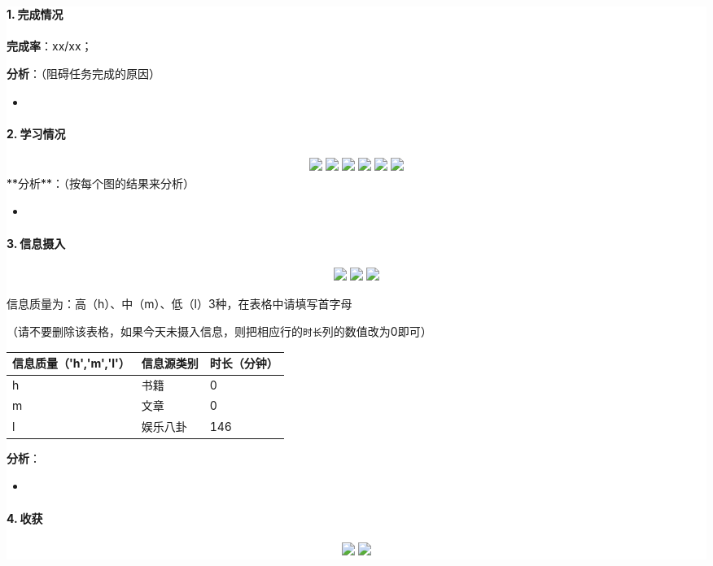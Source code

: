 #### 1. 完成情况

**完成率**：xx/xx；

**分析**：（阻碍任务完成的原因）

- 

#### 2. 学习情况
<center class='half'>
<img src='https://gitee.com/holmescao/figure-bed/raw/master/img/2022-01-12_09-18-10_Figure1-activate-bar-20220111_20220111.png' width='230;' />
<img src='https://gitee.com/holmescao/figure-bed/raw/master/img/2022-01-12_09-18-32_Figure2-activate-waterfall-20220105_20220111.png' width='230;' />
<img src='https://gitee.com/holmescao/figure-bed/raw/master/img/2022-01-12_09-18-36_Figure3-activate-bar-20211213_20220111.png' width='230;' />
<img src='https://gitee.com/holmescao/figure-bed/raw/master/img/2022-01-12_09-18-39_Figure4-investment-pie-20211213_20220111.png' width='230;' />
<img src='https://gitee.com/holmescao/figure-bed/raw/master/img/2022-01-12_09-18-42_Figure5-activate-brokenbarh-20220105_20220111.png' width='230;' />
<img src='https://gitee.com/holmescao/figure-bed/raw/master/img/2022-01-12_09-18-45_Figure6-activate-predict-bar-20220111_20220111.png' width='230;' />
</center>
**分析**：（按每个图的结果来分析）

- 

#### 3. 信息摄入
<center class='half'>
<img src='https://gitee.com/holmescao/figure-bed/raw/master/img/2022-01-12_09-18-51_Figure1-dayinformation-pie-20220111_20220111.png' width='230;' />
<img src='https://gitee.com/holmescao/figure-bed/raw/master/img/2022-01-12_09-18-54_Figure2-dayinformation-stackbar-20220111_20220111.png' width='230;' />
<img src='https://gitee.com/holmescao/figure-bed/raw/master/img/2022-01-12_09-18-57_Figure3-monthinformation-stackbar-20211213_20220111.png' width='270;' />
</center>

信息质量为：高（h）、中（m）、低（l）3种，在表格中请填写首字母

（请不要删除该表格，如果今天未摄入信息，则把相应行的`时长`列的数值改为0即可）

| 信息质量（'h','m','l'） | 信息源类别 | 时长（分钟） |
| ----------------------- | ---------- | ------------ |
| h                       | 书籍       | 0            |
| m                       | 文章       | 0            |
| l                       | 娱乐八卦   | 146          |

**分析**：

- 

#### 4. 收获
<center class='half'>
<img src='https://gitee.com/holmescao/figure-bed/raw/master/img/2022-01-12_09-19-06_Figure1-harvest-cloud-20210112_20220111.png' width='300;' />
<img src='https://gitee.com/holmescao/figure-bed/raw/master/img/2022-01-12_09-19-09_Figure2-harvest-vbar-20210112_20220111.png' width='300;' />
</center>
